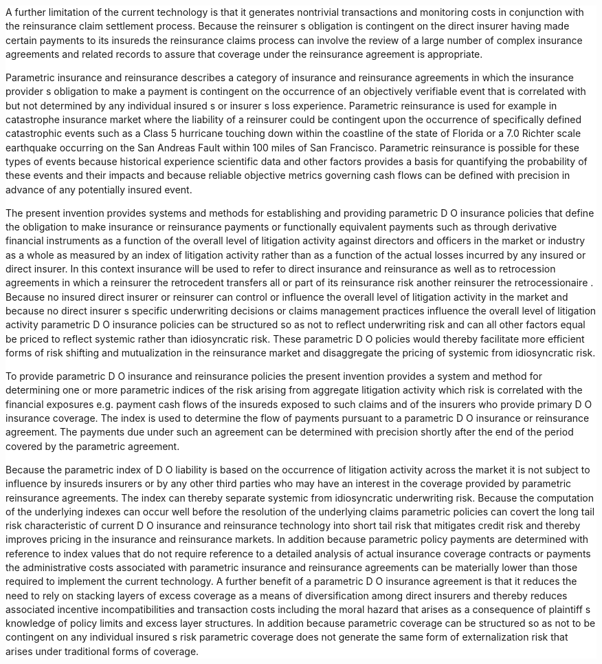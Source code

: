 A further limitation of the current technology is that it generates nontrivial transactions and monitoring costs in conjunction with the reinsurance claim settlement process. Because the reinsurer s obligation is contingent on the direct insurer having made certain payments to its insureds the reinsurance claims process can involve the review of a large number of complex insurance agreements and related records to assure that coverage under the reinsurance agreement is appropriate.

Parametric insurance and reinsurance describes a category of insurance and reinsurance agreements in which the insurance provider s obligation to make a payment is contingent on the occurrence of an objectively verifiable event that is correlated with but not determined by any individual insured s or insurer s loss experience. Parametric reinsurance is used for example in catastrophe insurance market where the liability of a reinsurer could be contingent upon the occurrence of specifically defined catastrophic events such as a Class 5 hurricane touching down within the coastline of the state of Florida or a 7.0 Richter scale earthquake occurring on the San Andreas Fault within 100 miles of San Francisco. Parametric reinsurance is possible for these types of events because historical experience scientific data and other factors provides a basis for quantifying the probability of these events and their impacts and because reliable objective metrics governing cash flows can be defined with precision in advance of any potentially insured event.

The present invention provides systems and methods for establishing and providing parametric D O insurance policies that define the obligation to make insurance or reinsurance payments or functionally equivalent payments such as through derivative financial instruments as a function of the overall level of litigation activity against directors and officers in the market or industry as a whole as measured by an index of litigation activity rather than as a function of the actual losses incurred by any insured or direct insurer. In this context insurance will be used to refer to direct insurance and reinsurance as well as to retrocession agreements in which a reinsurer the retrocedent transfers all or part of its reinsurance risk another reinsurer the retrocessionaire . Because no insured direct insurer or reinsurer can control or influence the overall level of litigation activity in the market and because no direct insurer s specific underwriting decisions or claims management practices influence the overall level of litigation activity parametric D O insurance policies can be structured so as not to reflect underwriting risk and can all other factors equal be priced to reflect systemic rather than idiosyncratic risk. These parametric D O policies would thereby facilitate more efficient forms of risk shifting and mutualization in the reinsurance market and disaggregate the pricing of systemic from idiosyncratic risk.

To provide parametric D O insurance and reinsurance policies the present invention provides a system and method for determining one or more parametric indices of the risk arising from aggregate litigation activity which risk is correlated with the financial exposures e.g. payment cash flows of the insureds exposed to such claims and of the insurers who provide primary D O insurance coverage. The index is used to determine the flow of payments pursuant to a parametric D O insurance or reinsurance agreement. The payments due under such an agreement can be determined with precision shortly after the end of the period covered by the parametric agreement.

Because the parametric index of D O liability is based on the occurrence of litigation activity across the market it is not subject to influence by insureds insurers or by any other third parties who may have an interest in the coverage provided by parametric reinsurance agreements. The index can thereby separate systemic from idiosyncratic underwriting risk. Because the computation of the underlying indexes can occur well before the resolution of the underlying claims parametric policies can covert the long tail risk characteristic of current D O insurance and reinsurance technology into short tail risk that mitigates credit risk and thereby improves pricing in the insurance and reinsurance markets. In addition because parametric policy payments are determined with reference to index values that do not require reference to a detailed analysis of actual insurance coverage contracts or payments the administrative costs associated with parametric insurance and reinsurance agreements can be materially lower than those required to implement the current technology. A further benefit of a parametric D O insurance agreement is that it reduces the need to rely on stacking layers of excess coverage as a means of diversification among direct insurers and thereby reduces associated incentive incompatibilities and transaction costs including the moral hazard that arises as a consequence of plaintiff s knowledge of policy limits and excess layer structures. In addition because parametric coverage can be structured so as not to be contingent on any individual insured s risk parametric coverage does not generate the same form of externalization risk that arises under traditional forms of coverage.
